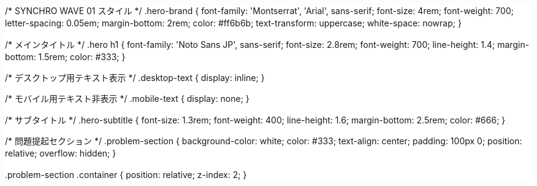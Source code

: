 /* SYNCHRO WAVE 01 スタイル */
.hero-brand {
    font-family: 'Montserrat', 'Arial', sans-serif;
    font-size: 4rem;
    font-weight: 700;
    letter-spacing: 0.05em;
    margin-bottom: 2rem;
    color: #ff6b6b;
    text-transform: uppercase;
    white-space: nowrap;
}

/* メインタイトル */
.hero h1 {
    font-family: 'Noto Sans JP', sans-serif;
    font-size: 2.8rem;
    font-weight: 700;
    line-height: 1.4;
    margin-bottom: 1.5rem;
    color: #333;
}

/* デスクトップ用テキスト表示 */
.desktop-text {
    display: inline;
}

/* モバイル用テキスト非表示 */
.mobile-text {
    display: none;
}

/* サブタイトル */
.hero-subtitle {
    font-size: 1.3rem;
    font-weight: 400;
    line-height: 1.6;
    margin-bottom: 2.5rem;
    color: #666;
}

/* 問題提起セクション */
.problem-section {
    background-color: white;
    color: #333;
    text-align: center;
    padding: 100px 0;
    position: relative;
    overflow: hidden;
}

.problem-section .container {
    position: relative;
    z-index: 2;
}
